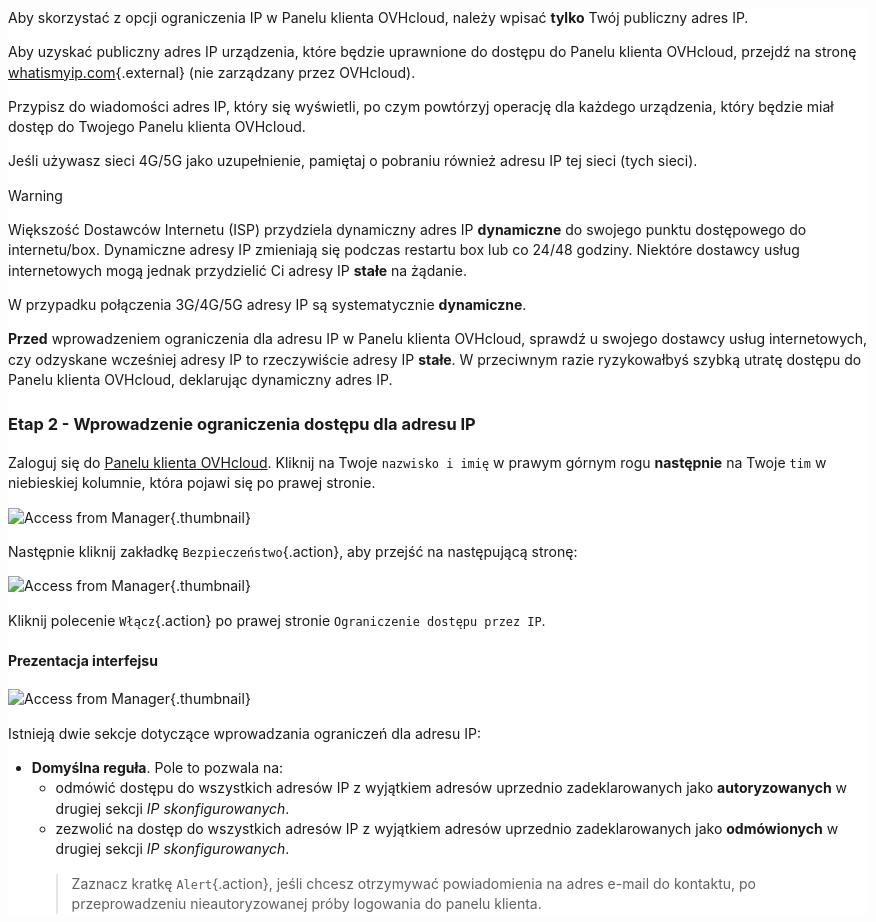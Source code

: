 Aby skorzystać z opcji ograniczenia IP w Panelu klienta OVHcloud, należy wpisać **tylko** Twój publiczny adres IP.

Aby uzyskać publiczny adres IP urządzenia, które będzie uprawnione do dostępu do Panelu klienta OVHcloud, przejdź na stronę [whatismyip.com](https://www.whatismyip.com/){.external} (nie zarządzany przez OVHcloud).

Przypisz do wiadomości adres IP, który się wyświetli, po czym powtórzyj operację dla każdego urządzenia, który będzie miał dostęp do Twojego Panelu klienta OVHcloud.

Jeśli używasz sieci 4G/5G jako uzupełnienie, pamiętaj o pobraniu również adresu IP tej sieci (tych sieci).

> [!warning]
>
> Większość Dostawców Internetu (ISP) przydziela dynamiczny adres IP **dynamiczne** do swojego punktu dostępowego do internetu/box. Dynamiczne adresy IP zmieniają się podczas restartu box lub co 24/48 godziny. Niektóre dostawcy usług internetowych mogą jednak przydzielić Ci adresy IP **stałe** na żądanie.
>
> W przypadku połączenia 3G/4G/5G adresy IP są systematycznie **dynamiczne**.
>
> **Przed** wprowadzeniem ograniczenia dla adresu IP w Panelu klienta OVHcloud, sprawdź u swojego dostawcy usług internetowych, czy odzyskane wcześniej adresy IP to rzeczywiście adresy IP **stałe**. W przeciwnym razie ryzykowałbyś szybką utratę dostępu do Panelu klienta OVHcloud, deklarując dynamiczny adres IP.
>

### Etap 2 - Wprowadzenie ograniczenia dostępu dla adresu IP

Zaloguj się do [Panelu klienta OVHcloud](https://www.ovh.com/auth/?action=gotomanager&from=https://www.ovh.pl/&ovhSubsidiary=pl). Kliknij na Twoje `nazwisko i imię` w prawym górnym rogu **następnie** na Twoje `tim` w niebieskiej kolumnie, która pojawi się po prawej stronie.

![Access from Manager](images/ip1.png){.thumbnail}

Następnie kliknij zakładkę `Bezpieczeństwo`{.action}, aby przejść na następującą stronę:

![Access from Manager](images/ip2.png){.thumbnail}

Kliknij polecenie `Włącz`{.action} po prawej stronie `Ograniczenie dostępu przez IP`.

#### Prezentacja interfejsu

![Access from Manager](images/ip3.png){.thumbnail}

Istnieją dwie sekcje dotyczące wprowadzania ograniczeń dla adresu IP:

- **Domyślna reguła**. Pole to pozwala na:
    - odmówić dostępu do wszystkich adresów IP z wyjątkiem adresów uprzednio zadeklarowanych jako **autoryzowanych** w drugiej sekcji *IP skonfigurowanych*. 
    - zezwolić na dostęp do wszystkich adresów IP z wyjątkiem adresów uprzednio zadeklarowanych jako **odmówionych** w drugiej sekcji *IP skonfigurowanych*.
    > Zaznacz kratkę `Alert`{.action}, jeśli chcesz otrzymywać powiadomienia na adres e-mail do kontaktu, po przeprowadzeniu nieautoryzowanej próby logowania do panelu klienta.
